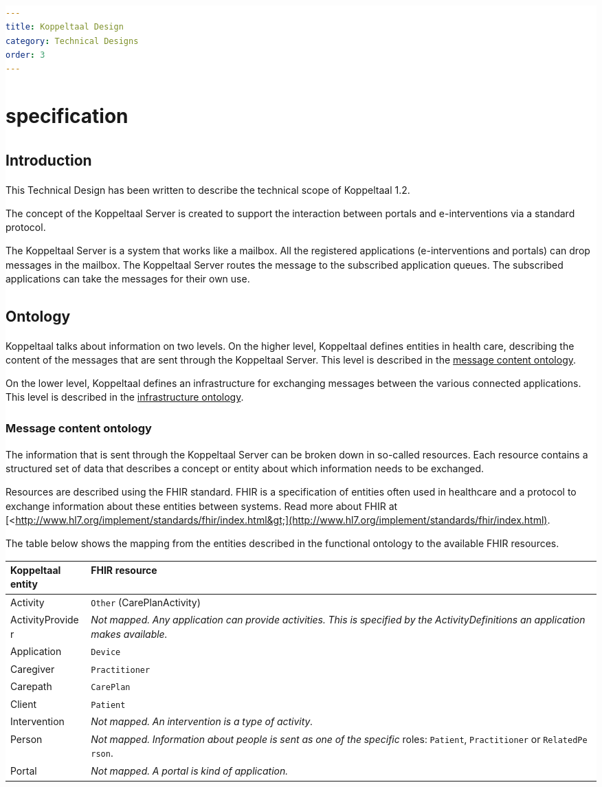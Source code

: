 ```yaml
---
title: Koppeltaal Design
category: Technical Designs
order: 3
---
```


# specification

## Introduction

This Technical Design has been written to describe the technical scope of Koppeltaal 1.2.

The concept of the Koppeltaal Server is created to support the interaction between portals and e-interventions via a standard protocol.

The Koppeltaal Server is a system that works like a mailbox. All the registered applications \(e-interventions and portals\) can drop messages in the mailbox. The Koppeltaal Server routes the message to the subscribed application queues. The subscribed applications can take the messages for their own use.

## Ontology

Koppeltaal talks about information on two levels. On the higher level, Koppeltaal defines entities in health care, describing the content of the messages that are sent through the Koppeltaal Server. This level is described in the [message content ontology](specification.md#message-content-ontology).

On the lower level, Koppeltaal defines an infrastructure for exchanging messages between the various connected applications. This level is described in the [infrastructure ontology](specification.md#infrastructure-ontology).

### Message content ontology

The information that is sent through the Koppeltaal Server can be broken down in so-called resources. Each resource contains a structured set of data that describes a concept or entity about which information needs to be exchanged.

Resources are described using the FHIR standard. FHIR is a specification of entities often used in healthcare and a protocol to exchange information about these entities between systems. Read more about FHIR at [&lt;http://www.hl7.org/implement/standards/fhir/index.html&gt;](http://www.hl7.org/implement/standards/fhir/index.html).

The table below shows the mapping from the entities described in the functional ontology to the available FHIR resources.

| Koppeltaal entity | FHIR resource |
| :--- | :--- |
| Activity | `Other` \(CarePlanActivity\) |
| ActivityProvider | _Not mapped. Any application can provide activities. This is specified by the ActivityDefinitions an application makes available._ |
| Application | `Device` |
| Caregiver | `Practitioner` |
| Carepath | `CarePlan` |
| Client | `Patient` |
| Intervention | _Not mapped. An intervention is a type of activity._ |
| Person | _Not mapped. Information about people is sent as one of the specific_ roles: `Patient`, `Practitioner` or `RelatedPerson`. |
| Portal | _Not mapped. A portal is kind of application._ |